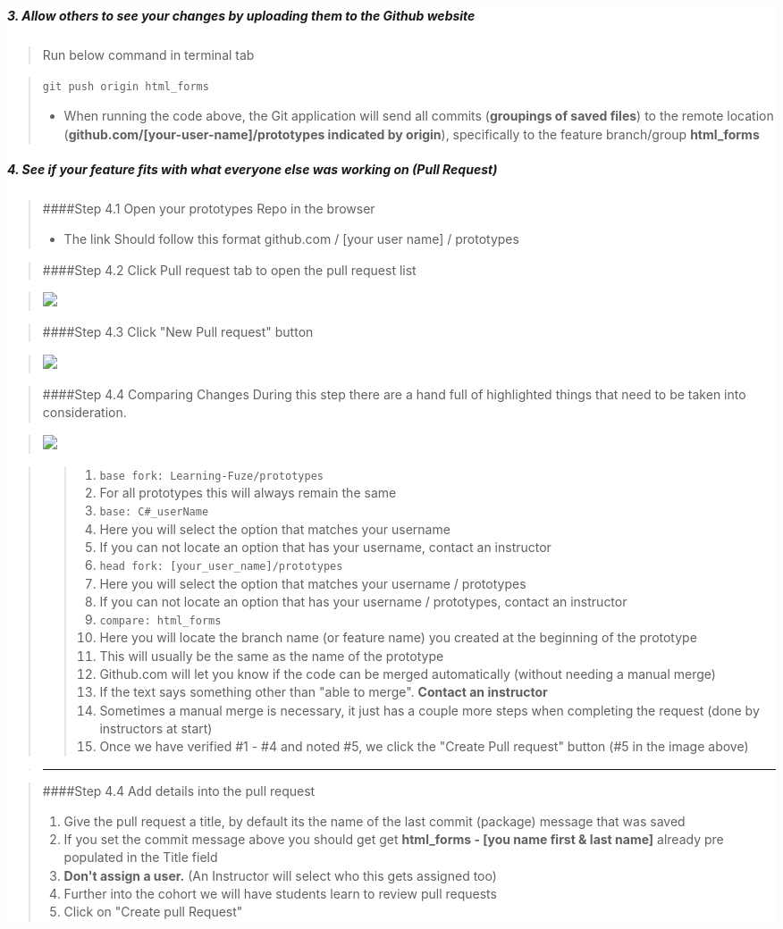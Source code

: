 ##### 3. Allow others to see your changes by uploading them to the Github website

> Run below command in terminal tab

> `git push origin html_forms`
> - When running the code above, the Git application will send all commits (<b>groupings of saved files</b>) to the 
remote location (<b>github.com/[your-user-name]/prototypes indicated by origin</b>), specifically to the feature branch/group <b>html_forms</b>

##### 4. See if your feature fits with what everyone else was working on (Pull Request)

> ####Step 4.1 Open your prototypes Repo in the browser
> - The link Should follow this format github.com / [your user name] / prototypes

> ####Step 4.2 Click Pull request tab to open the pull request list

> <a href="https://github.com/Learning-Fuze/prototypes/blob/assets/assets/example/1.jpg?raw=true" target="_blank"><img src="https://github.com/Learning-Fuze/prototypes/blob/assets/assets/example/1.jpg?raw=true" width="350"/></a>

> ####Step 4.3 Click "New Pull request" button

> <a href="https://github.com/Learning-Fuze/prototypes/blo b/assets/assets/example/2.jpg?raw=true" target="_blank"><img src="https://github.com/Learning-Fuze/prototypes/blob/assets/assets/example/2.jpg?raw=true" width="800" /></a>

> ####Step 4.4 Comparing Changes
> During this step there are a hand full of highlighted things that need to be taken into consideration.

> <a href="https://github.com/Learning-Fuze/prototypes/blob/assets/assets/example/4.jpg?raw=true" target="_blank"><img src="https://github.com/Learning-Fuze/prototypes/blob/assets/assets/example/4.jpg?raw=true" width="800" /></a>

>> 1. `base fork: Learning-Fuze/prototypes`
>>   1. For all prototypes this will always remain the same
>> 1. `base: C#_userName`
>>   1. Here you will select the option that matches your username
>>   1. If you can not locate an option that has your username, contact an instructor
>> 1. `head fork: [your_user_name]/prototypes`
>>   1. Here you will select the option that matches your username / prototypes
>>   1. If you can not locate an option that has your username / prototypes, contact an instructor
>> 1. `compare: html_forms`
>>   1. Here you will locate the branch name (or feature name) you created at the beginning of the prototype
>>   1. This will usually be the same as the name of the prototype
>> 1. Github.com will let you know if the code can be merged automatically (without needing a manual merge)
>>   1. If the text says something other than "able to merge". <b>Contact an instructor</b>
>>   1. Sometimes a manual merge is necessary, it just has a couple more steps when completing the request (done by instructors at start)
>> 1. Once we have verified #1 - #4 and noted #5, we click the "Create Pull request" button (#5 in the image above)

> ---

> ####Step 4.4 Add details into the pull request
> 1. Give the pull request a title, by default its the name of the last commit (package) message that was saved
>   1. If you set the commit message above you should get get <b>html_forms - [you name first & last 
name]</b> already pre populated in the Title field
> 1. <b>Don't assign a user.</b> (An Instructor will select who this gets assigned too)
>   1. Further into the cohort we will have students learn to review pull requests
> 1. Click on "Create pull Request"
